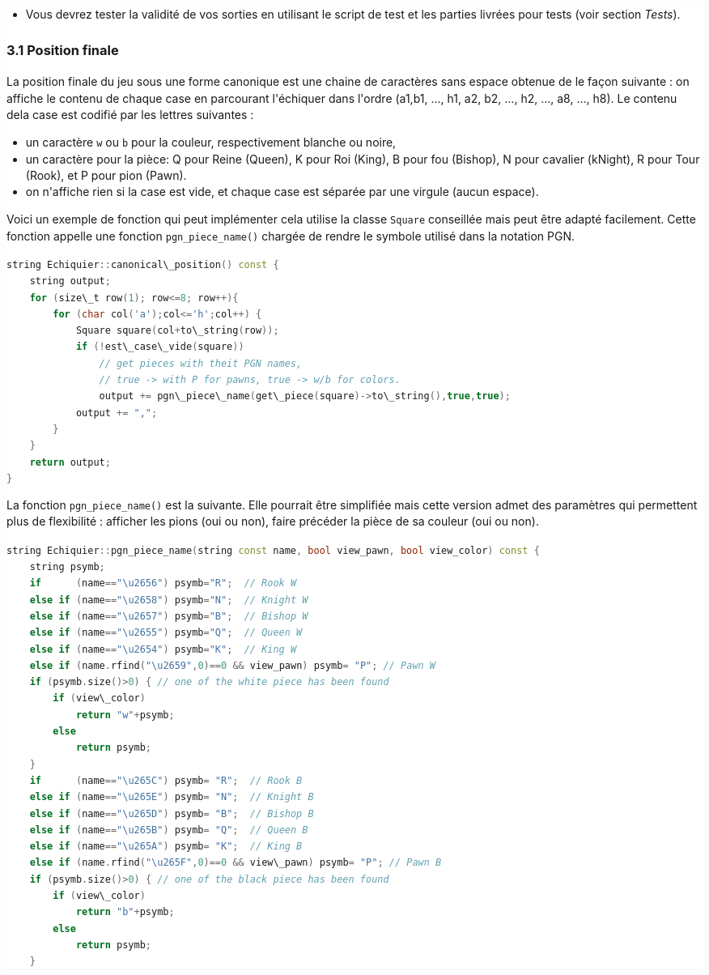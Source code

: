 * Vous devrez tester la validité de vos sorties en utilisant le script de test et les parties livrées pour tests (voir section _Tests_).

### 3.1 Position finale

La position finale du jeu sous une forme canonique est une chaine de caractères sans espace obtenue de le façon suivante : on affiche le contenu de chaque case en parcourant l'échiquer dans l'ordre (a1,b1, …, h1, a2, b2, …, h2, …, a8, …, h8). Le contenu dela case est codifié par les lettres suivantes :

* un caractère `w` ou `b` pour la couleur, respectivement blanche ou noire,
* un caractère pour la pièce: Q pour Reine (Queen), K pour Roi (King), B pour fou (Bishop), N pour cavalier (kNight), R pour Tour (Rook), et P pour pion (Pawn).
* on n'affiche rien si la case est vide, et chaque case est séparée par une virgule (aucun espace).

Voici un exemple de fonction qui peut implémenter cela utilise la classe `Square` conseillée mais peut être adapté facilement. Cette fonction appelle une fonction `pgn_piece_name()` chargée de rendre le symbole utilisé dans la notation PGN.

```cpp
string Echiquier::canonical\_position() const {
    string output;
    for (size\_t row(1); row<=8; row++){
        for (char col('a');col<='h';col++) {
            Square square(col+to\_string(row));
            if (!est\_case\_vide(square))
                // get pieces with theit PGN names,
                // true -> with P for pawns, true -> w/b for colors.
                output += pgn\_piece\_name(get\_piece(square)->to\_string(),true,true);
            output += ",";
        }
    }
    return output;
}
```

La fonction `pgn_piece_name()` est la suivante. Elle pourrait être simplifiée mais cette version admet des paramètres qui permettent plus de flexibilité : afficher les pions (oui ou non), faire précéder la pièce de sa couleur (oui ou non).

```cpp
string Echiquier::pgn_piece_name(string const name, bool view_pawn, bool view_color) const {
    string psymb;
    if      (name=="\u2656") psymb="R";  // Rook W
    else if (name=="\u2658") psymb="N";  // Knight W
    else if (name=="\u2657") psymb="B";  // Bishop W
    else if (name=="\u2655") psymb="Q";  // Queen W
    else if (name=="\u2654") psymb="K";  // King W
    else if (name.rfind("\u2659",0)==0 && view_pawn) psymb= "P"; // Pawn W
    if (psymb.size()>0) { // one of the white piece has been found
        if (view\_color)
            return "w"+psymb;
        else
            return psymb;
    }
    if      (name=="\u265C") psymb= "R";  // Rook B
    else if (name=="\u265E") psymb= "N";  // Knight B
    else if (name=="\u265D") psymb= "B";  // Bishop B
    else if (name=="\u265B") psymb= "Q";  // Queen B
    else if (name=="\u265A") psymb= "K";  // King B
    else if (name.rfind("\u265F",0)==0 && view\_pawn) psymb= "P"; // Pawn B
    if (psymb.size()>0) { // one of the black piece has been found
        if (view\_color)
            return "b"+psymb;
        else
            return psymb;
    }
```